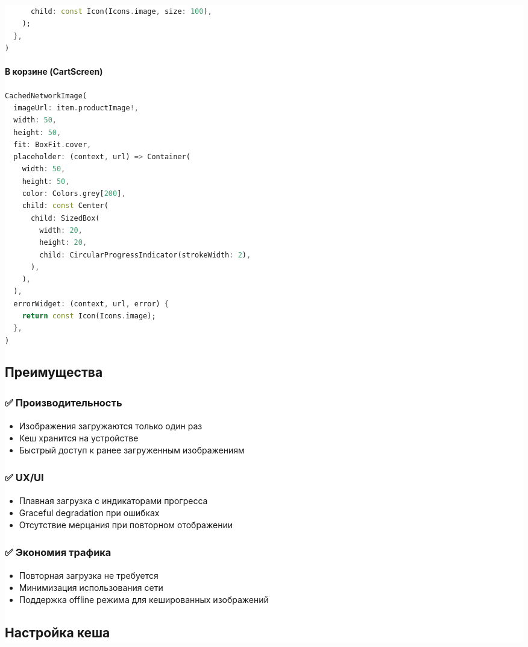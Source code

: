 ```dart
      child: const Icon(Icons.image, size: 100),
    );
  },
)
```

#### В корзине (CartScreen)

```dart
CachedNetworkImage(
  imageUrl: item.productImage!,
  width: 50,
  height: 50,
  fit: BoxFit.cover,
  placeholder: (context, url) => Container(
    width: 50,
    height: 50,
    color: Colors.grey[200],
    child: const Center(
      child: SizedBox(
        width: 20,
        height: 20,
        child: CircularProgressIndicator(strokeWidth: 2),
      ),
    ),
  ),
  errorWidget: (context, url, error) {
    return const Icon(Icons.image);
  },
)
```

## Преимущества

### ✅ Производительность
- Изображения загружаются только один раз
- Кеш хранится на устройстве
- Быстрый доступ к ранее загруженным изображениям

### ✅ UX/UI
- Плавная загрузка с индикаторами прогресса
- Graceful degradation при ошибках
- Отсутствие мерцания при повторном отображении

### ✅ Экономия трафика
- Повторная загрузка не требуется
- Минимизация использования сети
- Поддержка offline режима для кешированных изображений

## Настройка кеша
